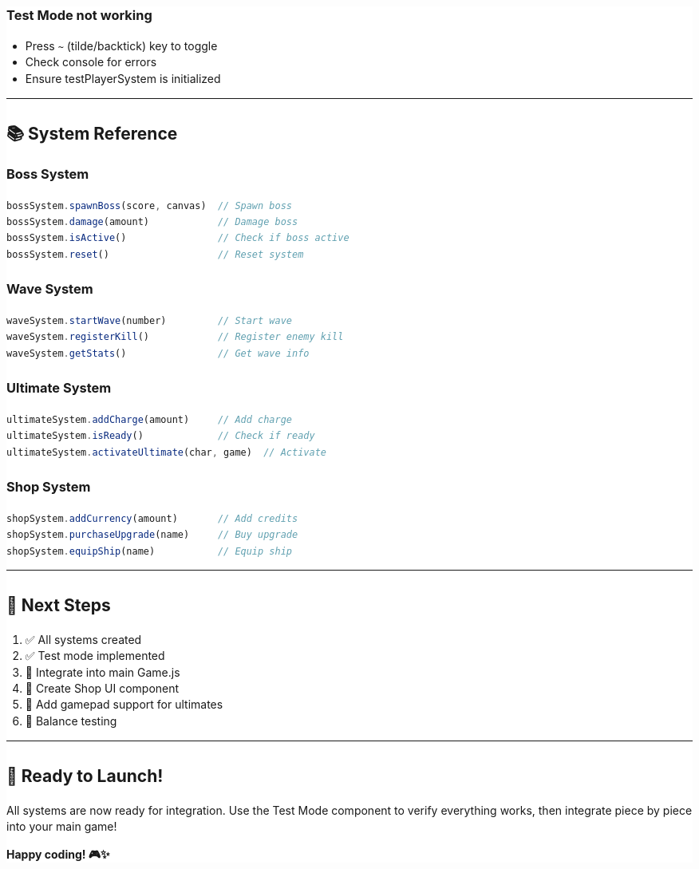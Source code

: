 ### Test Mode not working
- Press `~` (tilde/backtick) key to toggle
- Check console for errors
- Ensure testPlayerSystem is initialized

---

## 📚 System Reference

### Boss System
```javascript
bossSystem.spawnBoss(score, canvas)  // Spawn boss
bossSystem.damage(amount)            // Damage boss
bossSystem.isActive()                // Check if boss active
bossSystem.reset()                   // Reset system
```

### Wave System
```javascript
waveSystem.startWave(number)         // Start wave
waveSystem.registerKill()            // Register enemy kill
waveSystem.getStats()                // Get wave info
```

### Ultimate System
```javascript
ultimateSystem.addCharge(amount)     // Add charge
ultimateSystem.isReady()             // Check if ready
ultimateSystem.activateUltimate(char, game)  // Activate
```

### Shop System
```javascript
shopSystem.addCurrency(amount)       // Add credits
shopSystem.purchaseUpgrade(name)     // Buy upgrade
shopSystem.equipShip(name)           // Equip ship
```

---

## 🎯 Next Steps

1. ✅ All systems created
2. ✅ Test mode implemented
3. 🔄 Integrate into main Game.js
4. 🔄 Create Shop UI component
5. 🔄 Add gamepad support for ultimates
6. 🔄 Balance testing

---

## 🚀 Ready to Launch!

All systems are now ready for integration. Use the Test Mode component to verify everything works, then integrate piece by piece into your main game!

**Happy coding! 🎮✨**


